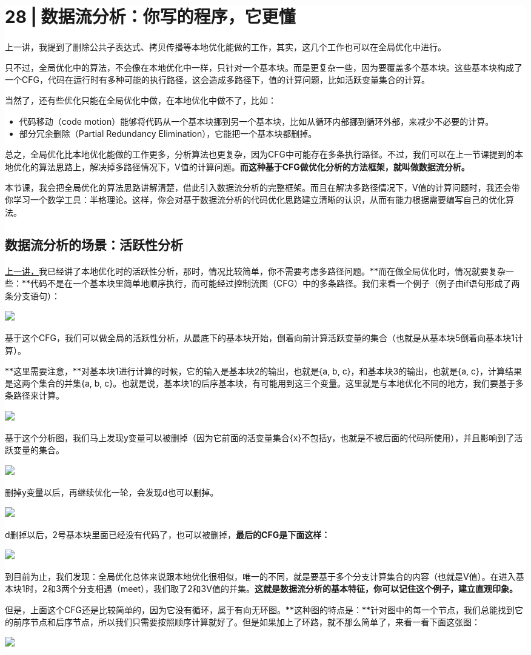 # 28 \| 数据流分析：你写的程序，它更懂

上一讲，我提到了删除公共子表达式、拷贝传播等本地优化能做的工作，其实，这几个工作也可以在全局优化中进行。

只不过，全局优化中的算法，不会像在本地优化中一样，只针对一个基本块。而是更复杂一些，因为要覆盖多个基本块。这些基本块构成了一个CFG，代码在运行时有多种可能的执行路径，这会造成多路径下，值的计算问题，比如活跃变量集合的计算。

当然了，还有些优化只能在全局优化中做，在本地优化中做不了，比如：

- 代码移动（code motion）能够将代码从一个基本块挪到另一个基本块，比如从循环内部挪到循环外部，来减少不必要的计算。
- 部分冗余删除（Partial Redundancy Elimination），它能把一个基本块都删掉。



总之，全局优化比本地优化能做的工作更多，分析算法也更复杂，因为CFG中可能存在多条执行路径。不过，我们可以在上一节课提到的本地优化的算法思路上，解决掉多路径情况下，V值的计算问题。**而这种基于CFG做优化分析的方法框架，就叫做数据流分析。**

本节课，我会把全局优化的算法思路讲解清楚，借此引入数据流分析的完整框架。而且在解决多路径情况下，V值的计算问题时，我还会带你学习一个数学工具：半格理论。这样，你会对基于数据流分析的代码优化思路建立清晰的认识，从而有能力根据需要编写自己的优化算法。



## 数据流分析的场景：活跃性分析

[上一讲，](<https://time.geekbang.org/column/article/155338>)我已经讲了本地优化时的活跃性分析，那时，情况比较简单，你不需要考虑多路径问题。**而在做全局优化时，情况就要复杂一些：**代码不是在一个基本块里简单地顺序执行，而可能经过控制流图（CFG）中的多条路径。我们来看一个例子（例子由if语句形成了两条分支语句）：

![](<https://static001.geekbang.org/resource/image/16/e2/16486275b06058985190f1a5ae51a6e2.jpg>)

基于这个CFG，我们可以做全局的活跃性分析，从最底下的基本块开始，倒着向前计算活跃变量的集合（也就是从基本块5倒着向基本块1计算）。

**这里需要注意，**对基本块1进行计算的时候，它的输入是基本块2的输出，也就是{a, b, c}，和基本块3的输出，也就是{a, c}，计算结果是这两个集合的并集{a, b, c}。也就是说，基本块1的后序基本块，有可能用到这三个变量。这里就是与本地优化不同的地方，我们要基于多条路径来计算。

![](<https://static001.geekbang.org/resource/image/c4/71/c453c9f74802eee6d98bdd813b66a271.jpg>)

基于这个分析图，我们马上发现y变量可以被删掉（因为它前面的活变量集合{x}不包括y，也就是不被后面的代码所使用），并且影响到了活跃变量的集合。

![](<https://static001.geekbang.org/resource/image/19/57/191329a421402539bff0babf41b9de57.jpg>)

删掉y变量以后，再继续优化一轮，会发现d也可以删掉。

![](<https://static001.geekbang.org/resource/image/c3/7c/c339a2653ab9ce296ada6a3f49c25a7c.jpg>)

d删掉以后，2号基本块里面已经没有代码了，也可以被删掉，**最后的CFG是下面这样：**

![](<https://static001.geekbang.org/resource/image/1d/31/1da42a4e00475f274281ecb1a702be31.jpg>)

到目前为止，我们发现：全局优化总体来说跟本地优化很相似，唯一的不同，就是要基于多个分支计算集合的内容（也就是V值）。在进入基本块1时，2和3两个分支相遇（meet），我们取了2和3V值的并集。**这就是数据流分析的基本特征，你可以记住这个例子，建立直观印象。**

但是，上面这个CFG还是比较简单的，因为它没有循环，属于有向无环图。**这种图的特点是：**针对图中的每一个节点，我们总能找到它的前序节点和后序节点，所以我们只需要按照顺序计算就好了。但是如果加上了环路，就不那么简单了，来看一看下面这张图：

![](<https://static001.geekbang.org/resource/image/a2/6e/a2aa2818e6890db5dc4ca2ee02bad36e.jpg>)

